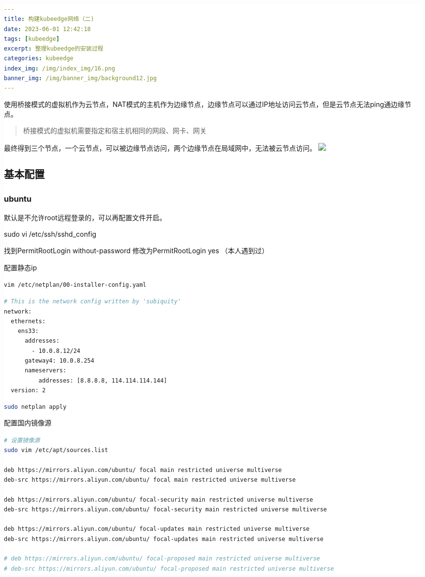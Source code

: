 ```yaml
---
title: 构建kubeedge网络（二)
date: 2023-06-01 12:42:18
tags: [kubeedge]
excerpt: 整理kubeedge的安装过程
categories: kubeedge
index_img: /img/index_img/16.png
banner_img: /img/banner_img/background12.jpg
---
```



使用桥接模式的虚拟机作为云节点，NAT模式的主机作为边缘节点，边缘节点可以通过IP地址访问云节点，但是云节点无法ping通边缘节点。

>桥接模式的虚拟机需要指定和宿主机相同的网段、网卡、网关

最终得到三个节点，一个云节点，可以被边缘节点访问，两个边缘节点在局域网中，无法被云节点访问。
![](https://raw.githubusercontent.com/univwang/img/master/202306041515401.png)

## 基本配置


### ubuntu
默认是不允许root远程登录的，可以再配置文件开启。

sudo vi /etc/ssh/sshd_config

找到PermitRootLogin without-password 修改为PermitRootLogin yes （本人遇到过）

配置静态ip

```bash
vim /etc/netplan/00-installer-config.yaml 
```

```bash 
# This is the network config written by 'subiquity'
network:
  ethernets:
    ens33:
      addresses:
        - 10.0.8.12/24
      gateway4: 10.0.8.254
      nameservers:
          addresses: [8.8.8.8, 114.114.114.144]
  version: 2
```

```bash
sudo netplan apply
```

配置国内镜像源
```bash
# 设置镜像源
sudo vim /etc/apt/sources.list

deb https://mirrors.aliyun.com/ubuntu/ focal main restricted universe multiverse
deb-src https://mirrors.aliyun.com/ubuntu/ focal main restricted universe multiverse

deb https://mirrors.aliyun.com/ubuntu/ focal-security main restricted universe multiverse
deb-src https://mirrors.aliyun.com/ubuntu/ focal-security main restricted universe multiverse

deb https://mirrors.aliyun.com/ubuntu/ focal-updates main restricted universe multiverse
deb-src https://mirrors.aliyun.com/ubuntu/ focal-updates main restricted universe multiverse

# deb https://mirrors.aliyun.com/ubuntu/ focal-proposed main restricted universe multiverse
# deb-src https://mirrors.aliyun.com/ubuntu/ focal-proposed main restricted universe multiverse
```